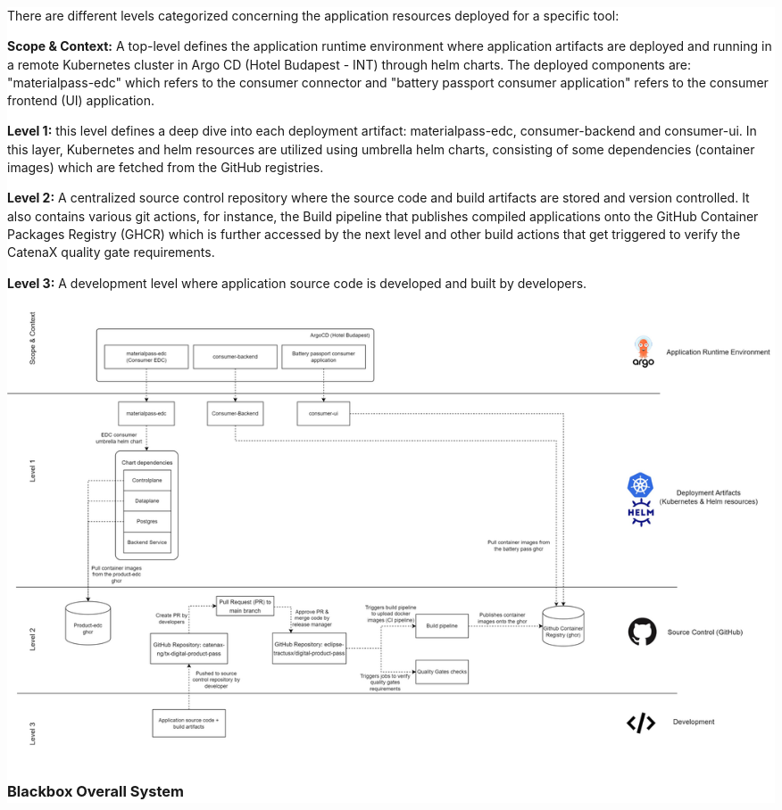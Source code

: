 There are different levels categorized concerning the application resources deployed for a specific tool:

**Scope & Context:** A top-level defines the application runtime environment where application artifacts are deployed and running in a remote Kubernetes cluster in Argo CD (Hotel Budapest - INT) through helm charts. The deployed components are: "materialpass-edc" which refers to the consumer connector and "battery passport consumer application" refers to the consumer frontend (UI) application.

**Level 1:** this level defines a deep dive into each deployment artifact: materialpass-edc, consumer-backend and consumer-ui. In this layer, Kubernetes and helm resources are utilized using umbrella helm charts, consisting of some dependencies (container images) which are fetched from the GitHub registries.

**Level 2:** A centralized source control repository where the source code and build artifacts are stored and version controlled. It also contains various git actions, for instance, the Build pipeline that publishes compiled applications onto the GitHub Container Packages Registry (GHCR) which is further accessed by the next level and other build actions that get triggered to verify the CatenaX quality gate requirements.

**Level 3:** A development level where application source code is developed and built by developers.

![Building Block View](./GraphicBulidingBlockView.jpg)

### Blackbox Overall System
